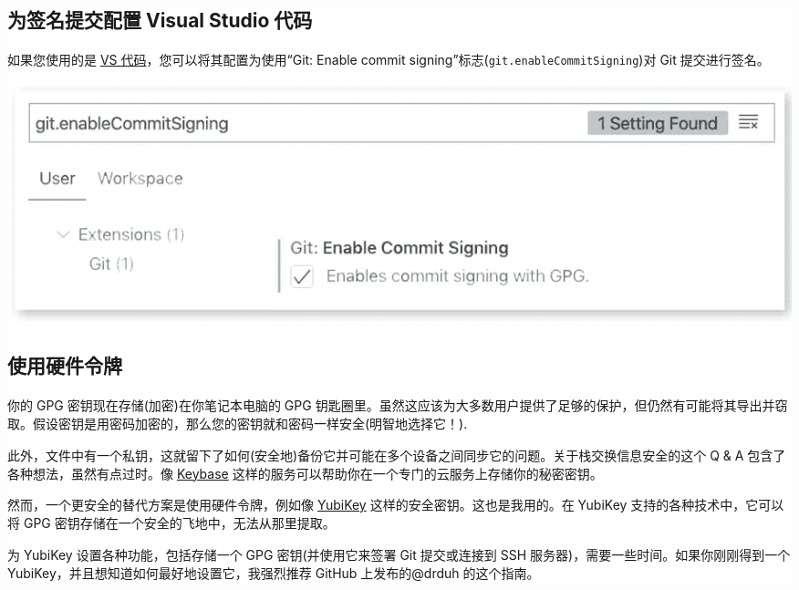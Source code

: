 ## 为签名提交配置 Visual Studio 代码

如果您使用的是 [VS 代码](https://code.visualstudio.com)，您可以将其配置为使用“Git: Enable commit signing”标志(`git.enableCommitSigning`)对 Git 提交进行签名。

![](img/34d4ad221f6d40ac842a1d5e4070ca28.png)

## 使用硬件令牌

你的 GPG 密钥现在存储(加密)在你笔记本电脑的 GPG 钥匙圈里。虽然这应该为大多数用户提供了足够的保护，但仍然有可能将其导出并窃取。假设密钥是用密码加密的，那么您的密钥就和密码一样安全(明智地选择它！).

此外，文件中有一个私钥，这就留下了如何(安全地)备份它并可能在多个设备之间同步它的问题。关于栈交换信息安全的这个 Q & A 包含了各种想法，虽然有点过时。像 [Keybase](https://keybase.io/) 这样的服务可以帮助你在一个专门的云服务上存储你的秘密密钥。

然而，一个更安全的替代方案是使用硬件令牌，例如像 [YubiKey](https://www.yubico.com/) 这样的安全密钥。这也是我用的。在 YubiKey 支持的各种技术中，它可以将 GPG 密钥存储在一个安全的飞地中，无法从那里提取。

为 YubiKey 设置各种功能，包括存储一个 GPG 密钥(并使用它来签署 Git 提交或连接到 SSH 服务器)，需要一些时间。如果你刚刚得到一个 YubiKey，并且想知道如何最好地设置它，我强烈推荐 GitHub 上发布的@drduh 的这个指南。